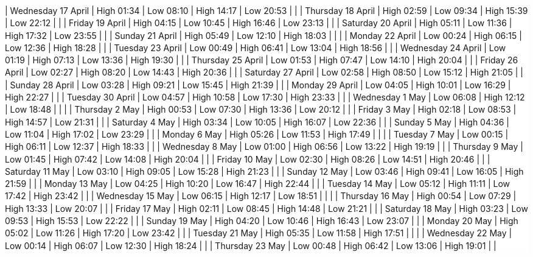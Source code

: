 | Wednesday 17 April | High 01:34 | Low 08:10 | High 14:17 | Low 20:53 |  |
| Thursday 18 April | High 02:59 | Low 09:34 | High 15:39 | Low 22:12 |  |
| Friday 19 April | High 04:15 | Low 10:45 | High 16:46 | Low 23:13 |  |
| Saturday 20 April | High 05:11 | Low 11:36 | High 17:32 | Low 23:55 |  |
| Sunday 21 April | High 05:49 | Low 12:10 | High 18:03 |  |  |
| Monday 22 April | Low 00:24 | High 06:15 | Low 12:36 | High 18:28 |  |
| Tuesday 23 April | Low 00:49 | High 06:41 | Low 13:04 | High 18:56 |  |
| Wednesday 24 April | Low 01:19 | High 07:13 | Low 13:36 | High 19:30 |  |
| Thursday 25 April | Low 01:53 | High 07:47 | Low 14:10 | High 20:04 |  |
| Friday 26 April | Low 02:27 | High 08:20 | Low 14:43 | High 20:36 |  |
| Saturday 27 April | Low 02:58 | High 08:50 | Low 15:12 | High 21:05 |  |
| Sunday 28 April | Low 03:28 | High 09:21 | Low 15:45 | High 21:39 |  |
| Monday 29 April | Low 04:05 | High 10:01 | Low 16:29 | High 22:27 |  |
| Tuesday 30 April | Low 04:57 | High 10:58 | Low 17:30 | High 23:33 |  |
| Wednesday 1 May | Low 06:08 | High 12:12 | Low 18:48 |  |  |
| Thursday 2 May | High 00:53 | Low 07:30 | High 13:36 | Low 20:12 |  |
| Friday 3 May | High 02:18 | Low 08:53 | High 14:57 | Low 21:31 |  |
| Saturday 4 May | High 03:34 | Low 10:05 | High 16:07 | Low 22:36 |  |
| Sunday 5 May | High 04:36 | Low 11:04 | High 17:02 | Low 23:29 |  |
| Monday 6 May | High 05:26 | Low 11:53 | High 17:49 |  |  |
| Tuesday 7 May | Low 00:15 | High 06:11 | Low 12:37 | High 18:33 |  |
| Wednesday 8 May | Low 01:00 | High 06:56 | Low 13:22 | High 19:19 |  |
| Thursday 9 May | Low 01:45 | High 07:42 | Low 14:08 | High 20:04 |  |
| Friday 10 May | Low 02:30 | High 08:26 | Low 14:51 | High 20:46 |  |
| Saturday 11 May | Low 03:10 | High 09:05 | Low 15:28 | High 21:23 |  |
| Sunday 12 May | Low 03:46 | High 09:41 | Low 16:05 | High 21:59 |  |
| Monday 13 May | Low 04:25 | High 10:20 | Low 16:47 | High 22:44 |  |
| Tuesday 14 May | Low 05:12 | High 11:11 | Low 17:42 | High 23:42 |  |
| Wednesday 15 May | Low 06:15 | High 12:17 | Low 18:51 |  |  |
| Thursday 16 May | High 00:54 | Low 07:29 | High 13:33 | Low 20:07 |  |
| Friday 17 May | High 02:11 | Low 08:45 | High 14:48 | Low 21:21 |  |
| Saturday 18 May | High 03:23 | Low 09:53 | High 15:53 | Low 22:22 |  |
| Sunday 19 May | High 04:20 | Low 10:46 | High 16:43 | Low 23:07 |  |
| Monday 20 May | High 05:02 | Low 11:26 | High 17:20 | Low 23:42 |  |
| Tuesday 21 May | High 05:35 | Low 11:58 | High 17:51 |  |  |
| Wednesday 22 May | Low 00:14 | High 06:07 | Low 12:30 | High 18:24 |  |
| Thursday 23 May | Low 00:48 | High 06:42 | Low 13:06 | High 19:01 |  |